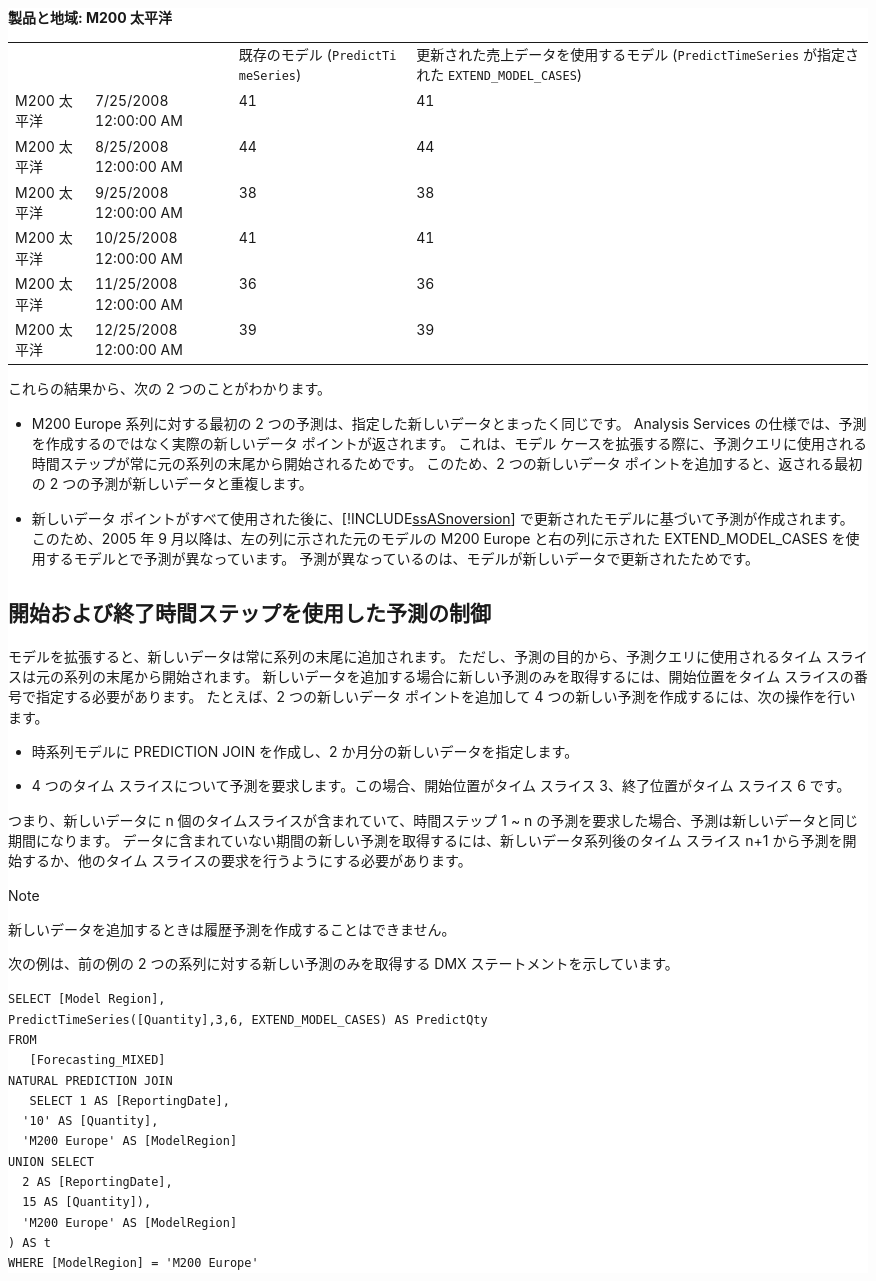  **製品と地域: M200 太平洋**  
  
|||||  
|-|-|-|-|  
|||既存のモデル (`PredictTimeSeries`)|更新された売上データを使用するモデル (`PredictTimeSeries` が指定された `EXTEND_MODEL_CASES`)|  
|M200 太平洋|7/25/2008 12:00:00 AM|41|41|  
|M200 太平洋|8/25/2008 12:00:00 AM|44|44|  
|M200 太平洋|9/25/2008 12:00:00 AM|38|38|  
|M200 太平洋|10/25/2008 12:00:00 AM|41|41|  
|M200 太平洋|11/25/2008 12:00:00 AM|36|36|  
|M200 太平洋|12/25/2008 12:00:00 AM|39|39|  
  
 これらの結果から、次の 2 つのことがわかります。  
  
-   M200 Europe 系列に対する最初の 2 つの予測は、指定した新しいデータとまったく同じです。 Analysis Services の仕様では、予測を作成するのではなく実際の新しいデータ ポイントが返されます。 これは、モデル ケースを拡張する際に、予測クエリに使用される時間ステップが常に元の系列の末尾から開始されるためです。 このため、2 つの新しいデータ ポイントを追加すると、返される最初の 2 つの予測が新しいデータと重複します。  
  
-   新しいデータ ポイントがすべて使用された後に、[!INCLUDE[ssASnoversion](../includes/ssasnoversion-md.md)] で更新されたモデルに基づいて予測が作成されます。 このため、2005 年 9 月以降は、左の列に示された元のモデルの M200 Europe と右の列に示された EXTEND_MODEL_CASES を使用するモデルとで予測が異なっています。 予測が異なっているのは、モデルが新しいデータで更新されたためです。  
  
## <a name="using-start-and-end-time-steps-to-control-predictions"></a>開始および終了時間ステップを使用した予測の制御  
 モデルを拡張すると、新しいデータは常に系列の末尾に追加されます。 ただし、予測の目的から、予測クエリに使用されるタイム スライスは元の系列の末尾から開始されます。 新しいデータを追加する場合に新しい予測のみを取得するには、開始位置をタイム スライスの番号で指定する必要があります。 たとえば、2 つの新しいデータ ポイントを追加して 4 つの新しい予測を作成するには、次の操作を行います。  
  
-   時系列モデルに PREDICTION JOIN を作成し、2 か月分の新しいデータを指定します。  
  
-   4 つのタイム スライスについて予測を要求します。この場合、開始位置がタイム スライス 3、終了位置がタイム スライス 6 です。  
  
 つまり、新しいデータに n 個のタイムスライスが含まれていて、時間ステップ 1 ~ n の予測を要求した場合、予測は新しいデータと同じ期間になります。 データに含まれていない期間の新しい予測を取得するには、新しいデータ系列後のタイム スライス n+1 から予測を開始するか、他のタイム スライスの要求を行うようにする必要があります。  
  
> [!NOTE]  
>  新しいデータを追加するときは履歴予測を作成することはできません。  
  
 次の例は、前の例の 2 つの系列に対する新しい予測のみを取得する DMX ステートメントを示しています。  
  
```  
SELECT [Model Region],  
PredictTimeSeries([Quantity],3,6, EXTEND_MODEL_CASES) AS PredictQty  
FROM  
   [Forecasting_MIXED]  
NATURAL PREDICTION JOIN   
   SELECT 1 AS [ReportingDate],  
  '10' AS [Quantity],  
  'M200 Europe' AS [ModelRegion]  
UNION SELECT  
  2 AS [ReportingDate],  
  15 AS [Quantity]),  
  'M200 Europe' AS [ModelRegion]  
) AS t  
WHERE [ModelRegion] = 'M200 Europe'  
```  
  